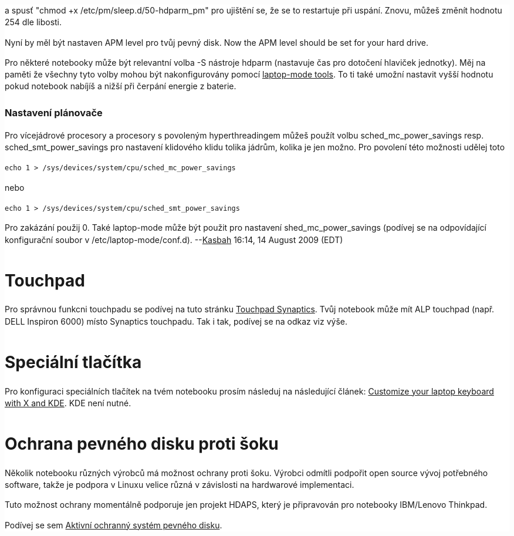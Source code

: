 a spusť "chmod +x /etc/pm/sleep.d/50-hdparm_pm" pro ujištění se, že se to restartuje při uspání. Znovu, můžeš změnít hodnotu 254 dle libosti.

Nyní by měl být nastaven APM level pro tvůj pevný disk. Now the APM level should be set for your hard drive.

Pro některé notebooky může být relevantní volba -S nástroje hdparm (nastavuje čas pro dotočení hlaviček jednotky). Měj na paměti že všechny tyto volby mohou být nakonfigurovány pomocí [laptop-mode tools](/index.php/Laptop_Mode_Tools "Laptop Mode Tools"). To ti také umožní nastavit vyšší hodnotu pokud notebook nabíjíš a nižší při čerpání energie z baterie.

### Nastavení plánovače

Pro vícejádrové procesory a procesory s povoleným hyperthreadingem můžeš použít volbu sched_mc_power_savings resp. sched_smt_power_savings pro nastavení klidového klidu tolika jádrům, kolika je jen možno. Pro povolení této možnosti udělej toto

```
echo 1 > /sys/devices/system/cpu/sched_mc_power_savings

```

nebo

```
echo 1 > /sys/devices/system/cpu/sched_smt_power_savings

```

Pro zakázání použij 0\. Také laptop-mode může být použit pro nastavení shed_mc_power_savings (podívej se na odpovídající konfigurační soubor v /etc/laptop-mode/conf.d). --[Kasbah](/index.php?title=User:Kasbah&action=edit&redlink=1 "User:Kasbah (page does not exist)") 16:14, 14 August 2009 (EDT)

# Touchpad

Pro správnou funkcni touchpadu se podívej na tuto stránku [Touchpad Synaptics](/index.php/Touchpad_Synaptics "Touchpad Synaptics"). Tvůj notebook může mít ALP touchpad (např. DELL Inspiron 6000) místo Synaptics touchpadu. Tak i tak, podívej se na odkaz viz výše.

# Speciální tlačítka

Pro konfiguraci speciálních tlačítek na tvém notebooku prosím následuj na následující článek: [Customize your laptop keyboard with X and KDE](http://www.linux.com/feature/118179). KDE není nutné.

# Ochrana pevného disku proti šoku

Několik notebooku různých výrobců má možnost ochrany proti šoku. Výrobci odmítli podpořit open source vývoj potřebného software, takže je podpora v Linuxu velice různá v závislosti na hardwarové implementaci.

Tuto možnost ochrany momentálně podporuje jen projekt HDAPS, který je připravován pro notebooky IBM/Lenovo Thinkpad.

Podívej se sem [Aktivní ochranný systém pevného disku](/index.php/HDAPS "HDAPS").